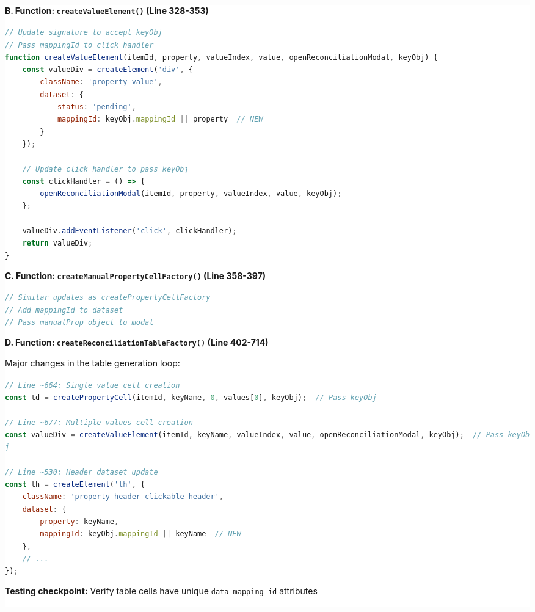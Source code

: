 **B. Function: `createValueElement()` (Line 328-353)**
```javascript
// Update signature to accept keyObj
// Pass mappingId to click handler
function createValueElement(itemId, property, valueIndex, value, openReconciliationModal, keyObj) {
    const valueDiv = createElement('div', {
        className: 'property-value',
        dataset: {
            status: 'pending',
            mappingId: keyObj.mappingId || property  // NEW
        }
    });

    // Update click handler to pass keyObj
    const clickHandler = () => {
        openReconciliationModal(itemId, property, valueIndex, value, keyObj);
    };

    valueDiv.addEventListener('click', clickHandler);
    return valueDiv;
}
```

**C. Function: `createManualPropertyCellFactory()` (Line 358-397)**
```javascript
// Similar updates as createPropertyCellFactory
// Add mappingId to dataset
// Pass manualProp object to modal
```

**D. Function: `createReconciliationTableFactory()` (Line 402-714)**

Major changes in the table generation loop:

```javascript
// Line ~664: Single value cell creation
const td = createPropertyCell(itemId, keyName, 0, values[0], keyObj);  // Pass keyObj

// Line ~677: Multiple values cell creation
const valueDiv = createValueElement(itemId, keyName, valueIndex, value, openReconciliationModal, keyObj);  // Pass keyObj

// Line ~530: Header dataset update
const th = createElement('th', {
    className: 'property-header clickable-header',
    dataset: {
        property: keyName,
        mappingId: keyObj.mappingId || keyName  // NEW
    },
    // ...
});
```

**Testing checkpoint:** Verify table cells have unique `data-mapping-id` attributes

---